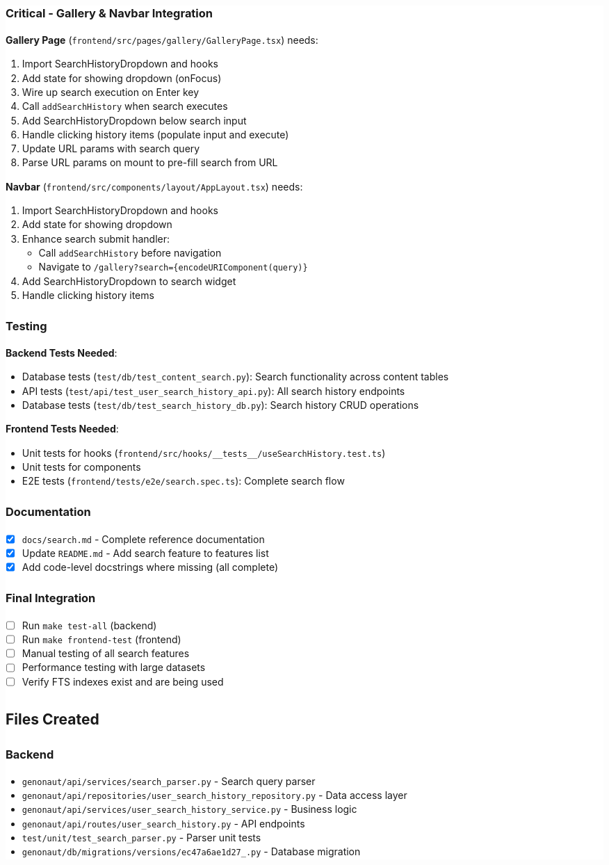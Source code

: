 ### Critical - Gallery & Navbar Integration
**Gallery Page** (`frontend/src/pages/gallery/GalleryPage.tsx`) needs:
1. Import SearchHistoryDropdown and hooks
2. Add state for showing dropdown (onFocus)
3. Wire up search execution on Enter key
4. Call `addSearchHistory` when search executes
5. Add SearchHistoryDropdown below search input
6. Handle clicking history items (populate input and execute)
7. Update URL params with search query
8. Parse URL params on mount to pre-fill search from URL

**Navbar** (`frontend/src/components/layout/AppLayout.tsx`) needs:
1. Import SearchHistoryDropdown and hooks
2. Add state for showing dropdown
3. Enhance search submit handler:
   - Call `addSearchHistory` before navigation
   - Navigate to `/gallery?search={encodeURIComponent(query)}`
4. Add SearchHistoryDropdown to search widget
5. Handle clicking history items

### Testing
**Backend Tests Needed**:
- Database tests (`test/db/test_content_search.py`): Search functionality across content tables
- API tests (`test/api/test_user_search_history_api.py`): All search history endpoints
- Database tests (`test/db/test_search_history_db.py`): Search history CRUD operations

**Frontend Tests Needed**:
- Unit tests for hooks (`frontend/src/hooks/__tests__/useSearchHistory.test.ts`)
- Unit tests for components
- E2E tests (`frontend/tests/e2e/search.spec.ts`): Complete search flow

### Documentation
- [x] `docs/search.md` - Complete reference documentation
- [x] Update `README.md` - Add search feature to features list
- [x] Add code-level docstrings where missing (all complete)

### Final Integration
- [ ] Run `make test-all` (backend)
- [ ] Run `make frontend-test` (frontend)
- [ ] Manual testing of all search features
- [ ] Performance testing with large datasets
- [ ] Verify FTS indexes exist and are being used

## Files Created

### Backend
- `genonaut/api/services/search_parser.py` - Search query parser
- `genonaut/api/repositories/user_search_history_repository.py` - Data access layer
- `genonaut/api/services/user_search_history_service.py` - Business logic
- `genonaut/api/routes/user_search_history.py` - API endpoints
- `test/unit/test_search_parser.py` - Parser unit tests
- `genonaut/db/migrations/versions/ec47a6ae1d27_.py` - Database migration
